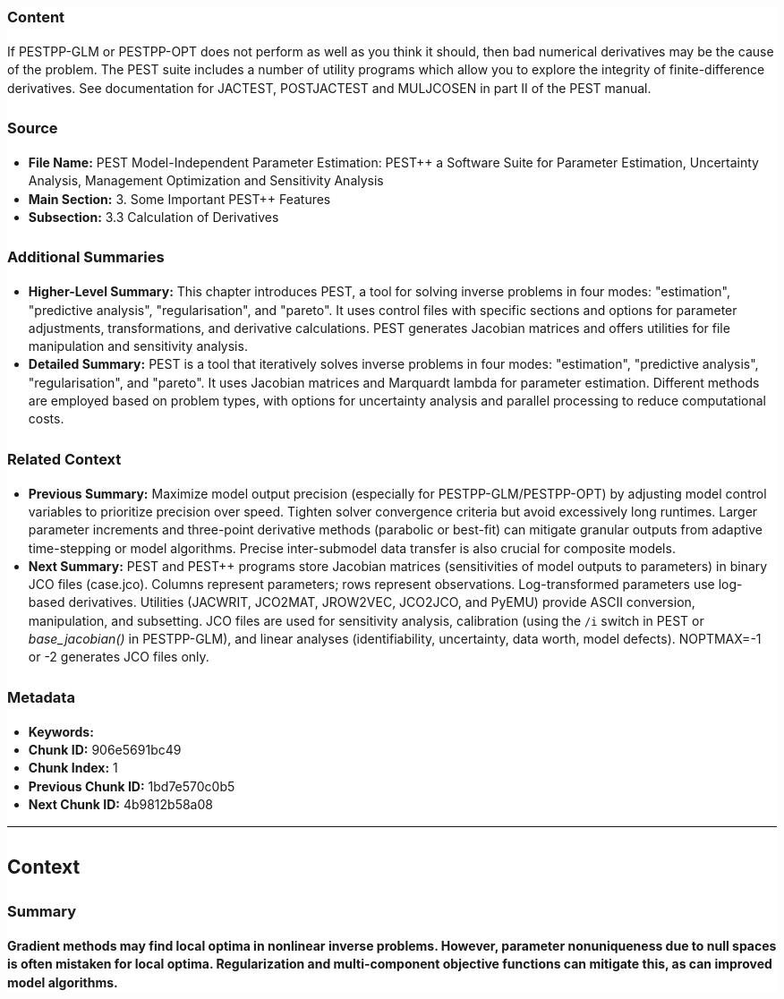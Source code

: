 ### Content
If PESTPP-GLM or PESTPP-OPT does not perform as well as you think it should, then bad numerical derivatives may be the cause of the problem. The PEST suite includes a number of utility programs which allow you to explore the integrity of finite-difference derivatives. See documentation for JACTEST, POSTJACTEST and MULJCOSEN in part II of the PEST manual.

### Source
- **File Name:** PEST Model-Independent Parameter Estimation: PEST++ a Software Suite for Parameter Estimation, Uncertainty Analysis, Management Optimization and Sensitivity Analysis
- **Main Section:** 3. Some Important PEST++ Features
- **Subsection:** 3.3 Calculation of Derivatives

### Additional Summaries
- **Higher-Level Summary:** This chapter introduces PEST, a tool for solving inverse problems in four modes: "estimation", "predictive analysis", "regularisation", and "pareto". It uses control files with specific sections and options for parameter adjustments, transformations, and derivative calculations. PEST generates Jacobian matrices and offers utilities for file manipulation and sensitivity analysis.
- **Detailed Summary:** PEST is a tool that iteratively solves inverse problems in four modes: "estimation", "predictive analysis", "regularisation", and "pareto". It uses Jacobian matrices and Marquardt lambda for parameter estimation. Different methods are employed based on problem types, with options for uncertainty analysis and parallel processing to reduce computational costs.

### Related Context
- **Previous Summary:** Maximize model output precision (especially for PESTPP-GLM/PESTPP-OPT) by adjusting model control variables to prioritize precision over speed. Tighten solver convergence criteria but avoid excessively long runtimes. Larger parameter increments and three-point derivative methods (parabolic or best-fit) can mitigate granular outputs from adaptive time-stepping or model algorithms.  Precise inter-submodel data transfer is also crucial for composite models.
- **Next Summary:** PEST and PEST++ programs store Jacobian matrices (sensitivities of model outputs to parameters) in binary JCO files (case.jco).  Columns represent parameters; rows represent observations. Log-transformed parameters use log-based derivatives. Utilities (JACWRIT, JCO2MAT, JROW2VEC, JCO2JCO, and PyEMU) provide ASCII conversion, manipulation, and subsetting. JCO files are used for sensitivity analysis, calibration (using the `/i` switch in PEST or *base_jacobian()* in PESTPP-GLM), and linear analyses (identifiability, uncertainty, data worth, model defects).  NOPTMAX=-1 or -2 generates JCO files only.

### Metadata
- **Keywords:** 
- **Chunk ID:** 906e5691bc49
- **Chunk Index:** 1
- **Previous Chunk ID:** 1bd7e570c0b5
- **Next Chunk ID:** 4b9812b58a08

---

## Context

### Summary
**Gradient methods may find local optima in nonlinear inverse problems.  However, parameter nonuniqueness due to null spaces is often mistaken for local optima.  Regularization and multi-component objective functions can mitigate this, as can improved model algorithms.**

